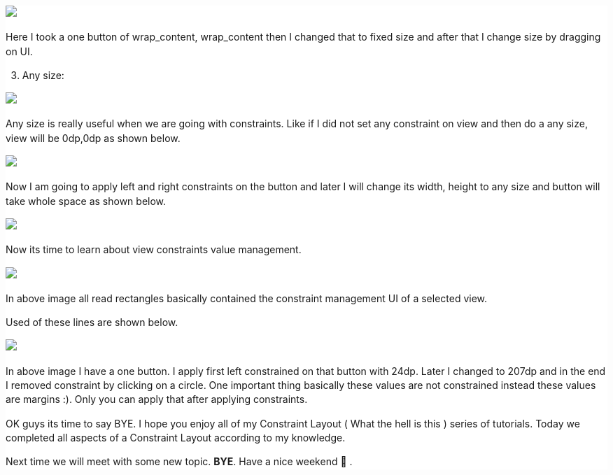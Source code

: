 [![](http://www.uwanttolearn.com/wp-content/uploads/2017/01/Jan-28-2017-14-47-34.gif)](http://www.uwanttolearn.com/wp-content/uploads/2017/01/Jan-28-2017-14-47-34.gif)

Here I took a one button of wrap_content, wrap_content then I changed that to fixed size and after that I change size by dragging on UI.

3. Any size:

[![](http://www.uwanttolearn.com/wp-content/uploads/2017/01/Screen-Shot-2017-01-28-at-1.04.11-PM-150x150.png)](http://www.uwanttolearn.com/wp-content/uploads/2017/01/Screen-Shot-2017-01-28-at-1.04.11-PM.png)

Any size is really useful when we are going with constraints. Like if I did not set any constraint on view and then do a any size, view will be 0dp,0dp as shown below.

[![](http://www.uwanttolearn.com/wp-content/uploads/2017/01/Jan-28-2017-14-54-36.gif)](http://www.uwanttolearn.com/wp-content/uploads/2017/01/Jan-28-2017-14-54-36.gif)



Now I am going to apply left and right constraints on the button and later I will change its width, height to any size and button will take whole space as shown below.

[![](http://www.uwanttolearn.com/wp-content/uploads/2017/01/Jan-28-2017-14-57-53.gif)](http://www.uwanttolearn.com/wp-content/uploads/2017/01/Jan-28-2017-14-57-53.gif)

Now its time to learn about view constraints value management.

[![](http://www.uwanttolearn.com/wp-content/uploads/2017/01/Screen-Shot-2017-01-28-at-3.00.12-PM-291x300.png)](http://www.uwanttolearn.com/wp-content/uploads/2017/01/Screen-Shot-2017-01-28-at-3.00.12-PM.png)

In above image all read rectangles basically contained the constraint management UI of a selected view.

Used of these lines are shown below.

[![](http://www.uwanttolearn.com/wp-content/uploads/2017/01/Jan-28-2017-15-06-36.gif)](http://www.uwanttolearn.com/wp-content/uploads/2017/01/Jan-28-2017-15-06-36.gif)

In above image I have a one button. I apply first left constrained on that button with 24dp. Later I changed to 207dp and in the end I removed constraint by clicking on a circle. One important thing basically these values are not constrained instead these values are margins :). Only you can apply that after applying constraints.

OK guys its time to say BYE. I hope you enjoy all of my Constraint Layout ( What the hell is this ) series of tutorials. Today we completed all aspects of a Constraint Layout according to my knowledge.

Next time we will meet with some new topic. **BYE**. Have a nice weekend 🙂 .
